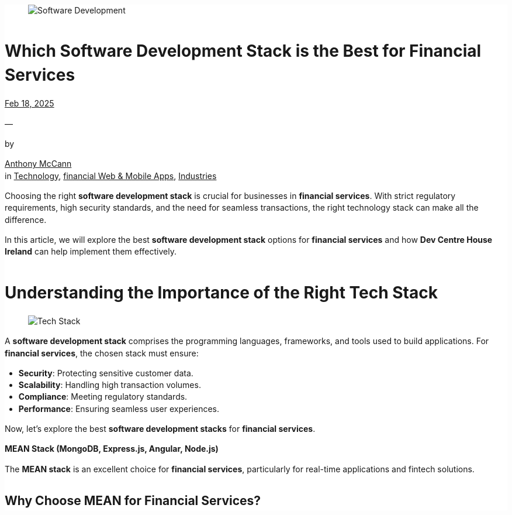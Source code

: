 
<div class="wp-block-group has-global-padding is-layout-constrained wp-block-group-is-layout-constrained" style="margin-bottom:var(--wp--preset--spacing--40);padding-top:var(--wp--preset--spacing--50)">
<figure class="wp-block-post-featured-image" style="margin-bottom:var(--wp--preset--spacing--40);"><img alt="Software Development" class="attachment-post-thumbnail size-post-thumbnail wp-post-image" decoding="async" fetchpriority="high" height="1067" sizes="(max-width: 1600px) 100vw, 1600px" src="https://www.devcentrehouse.eu/blogs/wp-content/uploads/2025/02/uyfohhitxho.jpg" srcset="https://www.devcentrehouse.eu/blogs/wp-content/uploads/2025/02/uyfohhitxho.jpg 1600w, https://www.devcentrehouse.eu/blogs/wp-content/uploads/2025/02/uyfohhitxho-300x200.jpg 300w, https://www.devcentrehouse.eu/blogs/wp-content/uploads/2025/02/uyfohhitxho-1024x683.jpg 1024w, https://www.devcentrehouse.eu/blogs/wp-content/uploads/2025/02/uyfohhitxho-768x512.jpg 768w, https://www.devcentrehouse.eu/blogs/wp-content/uploads/2025/02/uyfohhitxho-1536x1024.jpg 1536w" style="object-fit:cover;" width="1600"/></figure>
<div class="wp-block-group is-vertical is-content-justification-stretch is-layout-flex wp-container-core-group-is-layout-6215b345 wp-block-group-is-layout-flex" style="padding-top:0;padding-bottom:0">
<h1 class="wp-block-post-title has-x-large-font-size">Which Software Development Stack is the Best for Financial Services</h1>
<div class="wp-block-template-part">
<div class="wp-block-group has-global-padding is-layout-constrained wp-block-group-is-layout-constrained">
<div class="wp-block-group is-content-justification-left is-layout-flex wp-container-core-group-is-layout-dfe8e91f wp-block-group-is-layout-flex">
<div class="wp-block-post-date"><time datetime="2025-02-18T12:21:39+00:00"><a href="https://www.devcentrehouse.eu/blogs/which-software-development-stack-is-the-best-for-financial-services/">Feb 18, 2025</a></time></div>
<p class="has-contrast-2-color has-text-color">—</p>
<p class="has-small-font-size has-contrast-2-color has-text-color">by</p>
<div class="wp-block-post-author-name"><a class="wp-block-post-author-name__link" href="https://www.devcentrehouse.eu/blogs/author/anthonymccann/" target="_self">Anthony McCann</a></div>
<div class="taxonomy-category wp-block-post-terms"><span class="wp-block-post-terms__prefix">in </span><a href="https://www.devcentrehouse.eu/blogs/category/technology/" rel="tag">Technology</a><span class="wp-block-post-terms__separator">, </span><a href="https://www.devcentrehouse.eu/blogs/category/industries/financial-web-mobile-apps/" rel="tag">financial Web &amp; Mobile Apps</a><span class="wp-block-post-terms__separator">, </span><a href="https://www.devcentrehouse.eu/blogs/category/industries/" rel="tag">Industries</a></div>
</div>
</div>
</div>
</div>
</div>
<div class="entry-content alignfull wp-block-post-content has-global-padding is-layout-constrained wp-block-post-content-is-layout-constrained">
<p>Choosing the right <strong>software development stack</strong> is crucial for businesses in <strong>financial services</strong>. With strict regulatory requirements, high security standards, and the need for seamless transactions, the right technology stack can make all the difference.</p>
<p>In this article, we will explore the best <strong>software development stack</strong> options for <strong>financial services</strong> and how <strong>Dev Centre House Ireland</strong> can help implement them effectively.</p>
<h1 class="wp-block-heading">Understanding the Importance of the Right Tech Stack</h1>
<figure class="wp-block-image size-large"><img alt="Tech Stack" class="wp-image-704" decoding="async" height="683" sizes="(max-width: 1024px) 100vw, 1024px" src="https://www.devcentrehouse.eu/blogs/wp-content/uploads/2025/02/uysbcu9rp3y-1024x683.jpg" srcset="https://www.devcentrehouse.eu/blogs/wp-content/uploads/2025/02/uysbcu9rp3y-1024x683.jpg 1024w, https://www.devcentrehouse.eu/blogs/wp-content/uploads/2025/02/uysbcu9rp3y-300x200.jpg 300w, https://www.devcentrehouse.eu/blogs/wp-content/uploads/2025/02/uysbcu9rp3y-768x512.jpg 768w, https://www.devcentrehouse.eu/blogs/wp-content/uploads/2025/02/uysbcu9rp3y-1536x1024.jpg 1536w, https://www.devcentrehouse.eu/blogs/wp-content/uploads/2025/02/uysbcu9rp3y.jpg 1600w" width="1024"/></figure>
<p>A <strong>software development stack</strong> comprises the programming languages, frameworks, and tools used to build applications. For <strong>financial services</strong>, the chosen stack must ensure:</p>
<ul class="wp-block-list">
<li style="padding-top:var(--wp--preset--spacing--xx-small);padding-bottom:var(--wp--preset--spacing--xx-small)"><strong>Security</strong>: Protecting sensitive customer data.</li>
<li style="padding-top:var(--wp--preset--spacing--xx-small);padding-bottom:var(--wp--preset--spacing--xx-small)"><strong>Scalability</strong>: Handling high transaction volumes.</li>
<li style="padding-top:var(--wp--preset--spacing--xx-small);padding-bottom:var(--wp--preset--spacing--xx-small)"><strong>Compliance</strong>: Meeting regulatory standards.</li>
<li style="padding-top:var(--wp--preset--spacing--xx-small);padding-bottom:var(--wp--preset--spacing--xx-small)"><strong>Performance</strong>: Ensuring seamless user experiences.</li>
</ul>
<p>Now, let’s explore the best <strong>software development stacks</strong> for <strong>financial services</strong>.</p>
<p><strong>MEAN Stack (MongoDB, Express.js, Angular, Node.js)</strong></p>
<p>The <strong>MEAN stack</strong> is an excellent choice for <strong>financial services</strong>, particularly for real-time applications and fintech solutions.</p>
<h2 class="wp-block-heading">Why Choose MEAN for Financial Services?</h2>